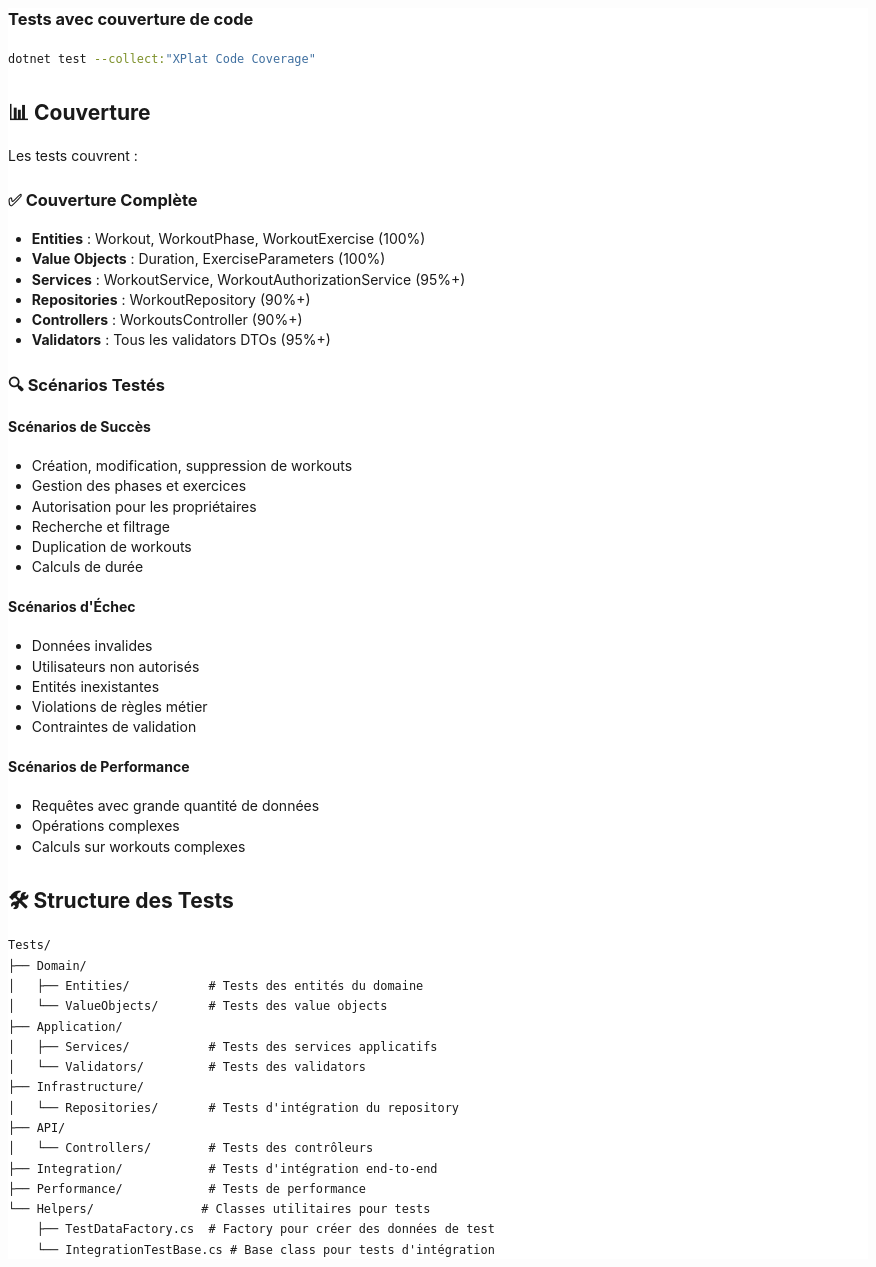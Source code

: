 ### Tests avec couverture de code
```bash
dotnet test --collect:"XPlat Code Coverage"
```

## 📊 Couverture

Les tests couvrent :

### ✅ Couverture Complète
- **Entities** : Workout, WorkoutPhase, WorkoutExercise (100%)
- **Value Objects** : Duration, ExerciseParameters (100%)
- **Services** : WorkoutService, WorkoutAuthorizationService (95%+)
- **Repositories** : WorkoutRepository (90%+)
- **Controllers** : WorkoutsController (90%+)
- **Validators** : Tous les validators DTOs (95%+)

### 🔍 Scénarios Testés

#### Scénarios de Succès
- Création, modification, suppression de workouts
- Gestion des phases et exercices
- Autorisation pour les propriétaires
- Recherche et filtrage
- Duplication de workouts
- Calculs de durée

#### Scénarios d'Échec
- Données invalides
- Utilisateurs non autorisés
- Entités inexistantes
- Violations de règles métier
- Contraintes de validation

#### Scénarios de Performance
- Requêtes avec grande quantité de données
- Opérations complexes
- Calculs sur workouts complexes

## 🛠️ Structure des Tests

```
Tests/
├── Domain/
│   ├── Entities/           # Tests des entités du domaine
│   └── ValueObjects/       # Tests des value objects
├── Application/
│   ├── Services/           # Tests des services applicatifs
│   └── Validators/         # Tests des validators
├── Infrastructure/
│   └── Repositories/       # Tests d'intégration du repository
├── API/
│   └── Controllers/        # Tests des contrôleurs
├── Integration/            # Tests d'intégration end-to-end
├── Performance/            # Tests de performance
└── Helpers/               # Classes utilitaires pour tests
    ├── TestDataFactory.cs  # Factory pour créer des données de test
    └── IntegrationTestBase.cs # Base class pour tests d'intégration
```
